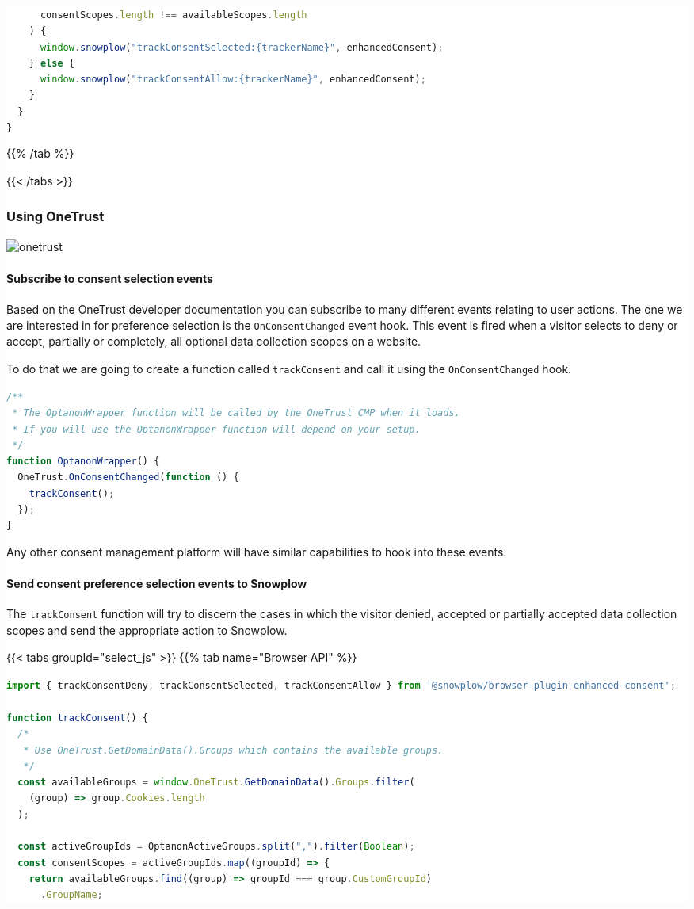 ```js
      consentScopes.length !== availableScopes.length
    ) {
      window.snowplow("trackConsentSelected:{trackerName}", enhancedConsent);
    } else {
      window.snowplow("trackConsentAllow:{trackerName}", enhancedConsent);
    }
  }
}
```

{{% /tab %}}

{{< /tabs >}}

### Using OneTrust

![onetrust](../images/onetrust.png?width=50pc)

#### Subscribe to consent selection events

Based on the OneTrust developer [documentation](https://developer.onetrust.com/onetrust/docs/javascript-api) you can subscribe to many different events relating to user actions. The one we are interested in for preference selection is the `OnConsentChanged` event hook. This event is fired when a visitor selects to deny or accept, partially or completely, all optional data collection scopes on a website.

To do that we are going to create a function called `trackConsent` and call it using the `OnConsentChanged` hook.

```js
/** 
 * The OptanonWrapper function will be called by the OneTrust CMP when it loads.
 * If you will use the OptanonWrapper function will depend on your setup.
 */
function OptanonWrapper() {
  OneTrust.OnConsentChanged(function () {
    trackConsent();
  });
}
```

Any other consent management platform will have similar capabilities to hook into these events.

#### Send consent preference selection events to Snowplow

The `trackConsent` function will try to discern the cases in which the visitor denied, accepted or partially accepted data collection scopes and send the appropriate action to Snowplow.

{{< tabs groupId="select_js" >}}
{{% tab name="Browser API" %}}

```js
import { trackConsentDeny, trackConsentSelected, trackConsentAllow } from '@snowplow/browser-plugin-enhanced-consent';

function trackConsent() {
  /*
   * Use OneTrust.GetDomainData().Groups which contains the available groups.
   */
  const availableGroups = window.OneTrust.GetDomainData().Groups.filter(
    (group) => group.Cookies.length
  );

  const activeGroupIds = OptanonActiveGroups.split(",").filter(Boolean);
  const consentScopes = activeGroupIds.map((groupId) => {
    return availableGroups.find((group) => groupId === group.CustomGroupId)
      .GroupName;
```